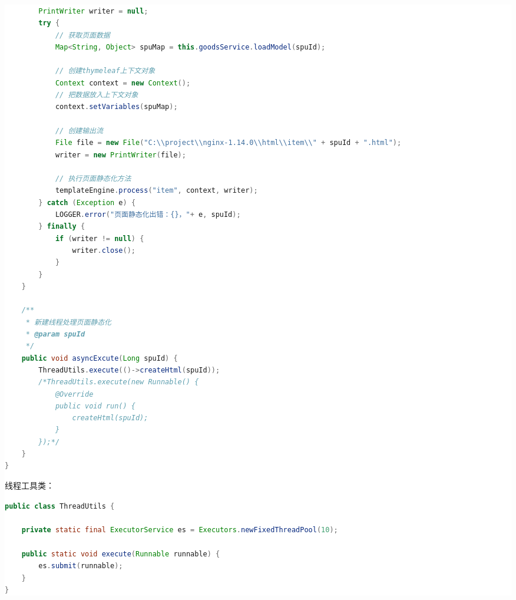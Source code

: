 ```java
        PrintWriter writer = null;
        try {
            // 获取页面数据
            Map<String, Object> spuMap = this.goodsService.loadModel(spuId);

            // 创建thymeleaf上下文对象
            Context context = new Context();
            // 把数据放入上下文对象
            context.setVariables(spuMap);

            // 创建输出流
            File file = new File("C:\\project\\nginx-1.14.0\\html\\item\\" + spuId + ".html");
            writer = new PrintWriter(file);

            // 执行页面静态化方法
            templateEngine.process("item", context, writer);
        } catch (Exception e) {
            LOGGER.error("页面静态化出错：{}，"+ e, spuId);
        } finally {
            if (writer != null) {
                writer.close();
            }
        }
    }

    /**
     * 新建线程处理页面静态化
     * @param spuId
     */
    public void asyncExcute(Long spuId) {
        ThreadUtils.execute(()->createHtml(spuId));
        /*ThreadUtils.execute(new Runnable() {
            @Override
            public void run() {
                createHtml(spuId);
            }
        });*/
    }
}
```

线程工具类：

```java
public class ThreadUtils {

    private static final ExecutorService es = Executors.newFixedThreadPool(10);

    public static void execute(Runnable runnable) {
        es.submit(runnable);
    }
}
```
